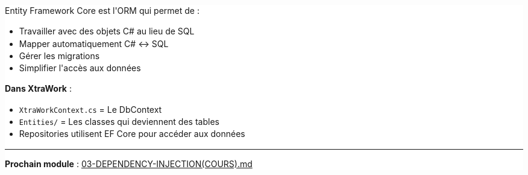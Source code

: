 Entity Framework Core est l'ORM qui permet de :
- Travailler avec des objets C# au lieu de SQL
- Mapper automatiquement C# ↔ SQL
- Gérer les migrations
- Simplifier l'accès aux données

**Dans XtraWork** :
- `XtraWorkContext.cs` = Le DbContext
- `Entities/` = Les classes qui deviennent des tables
- Repositories utilisent EF Core pour accéder aux données

---

**Prochain module** : [03-DEPENDENCY-INJECTION(COURS).md](./03-DEPENDENCY-INJECTION(COURS).md)


